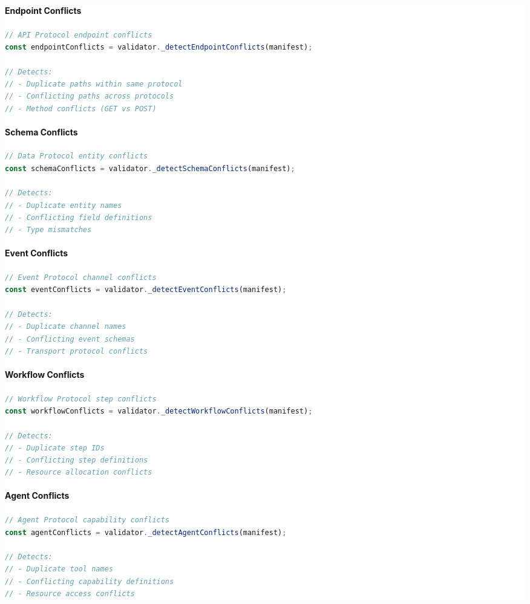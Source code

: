 #### Endpoint Conflicts
```javascript
// API Protocol endpoint conflicts
const endpointConflicts = validator._detectEndpointConflicts(manifest);

// Detects:
// - Duplicate paths within same protocol
// - Conflicting paths across protocols
// - Method conflicts (GET vs POST)
```

#### Schema Conflicts
```javascript
// Data Protocol entity conflicts
const schemaConflicts = validator._detectSchemaConflicts(manifest);

// Detects:
// - Duplicate entity names
// - Conflicting field definitions
// - Type mismatches
```

#### Event Conflicts
```javascript
// Event Protocol channel conflicts
const eventConflicts = validator._detectEventConflicts(manifest);

// Detects:
// - Duplicate channel names
// - Conflicting event schemas
// - Transport protocol conflicts
```

#### Workflow Conflicts
```javascript
// Workflow Protocol step conflicts
const workflowConflicts = validator._detectWorkflowConflicts(manifest);

// Detects:
// - Duplicate step IDs
// - Conflicting step definitions
// - Resource allocation conflicts
```

#### Agent Conflicts
```javascript
// Agent Protocol capability conflicts
const agentConflicts = validator._detectAgentConflicts(manifest);

// Detects:
// - Duplicate tool names
// - Conflicting capability definitions
// - Resource access conflicts
```
